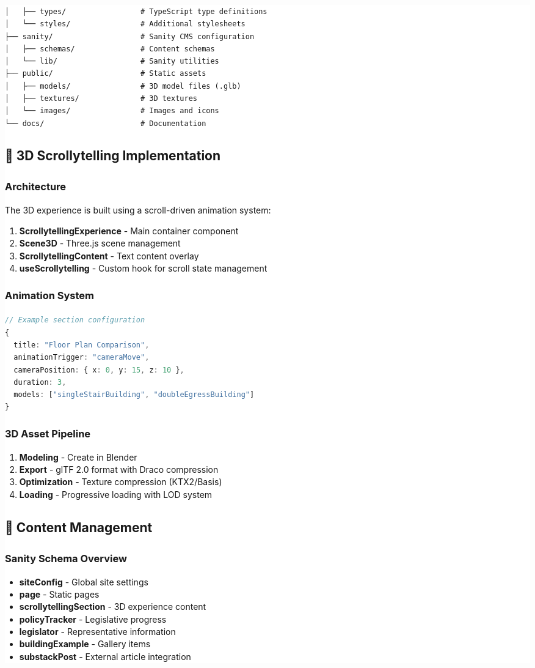 ```
│   ├── types/                 # TypeScript type definitions
│   └── styles/                # Additional stylesheets
├── sanity/                    # Sanity CMS configuration
│   ├── schemas/               # Content schemas
│   └── lib/                   # Sanity utilities
├── public/                    # Static assets
│   ├── models/                # 3D model files (.glb)
│   ├── textures/              # 3D textures
│   └── images/                # Images and icons
└── docs/                      # Documentation
```

## 🎨 3D Scrollytelling Implementation

### Architecture

The 3D experience is built using a scroll-driven animation system:

1. **ScrollytellingExperience** - Main container component
2. **Scene3D** - Three.js scene management
3. **ScrollytellingContent** - Text content overlay
4. **useScrollytelling** - Custom hook for scroll state management

### Animation System

```typescript
// Example section configuration
{
  title: "Floor Plan Comparison",
  animationTrigger: "cameraMove",
  cameraPosition: { x: 0, y: 15, z: 10 },
  duration: 3,
  models: ["singleStairBuilding", "doubleEgressBuilding"]
}
```

### 3D Asset Pipeline

1. **Modeling** - Create in Blender
2. **Export** - glTF 2.0 format with Draco compression
3. **Optimization** - Texture compression (KTX2/Basis)
4. **Loading** - Progressive loading with LOD system

## 📝 Content Management

### Sanity Schema Overview

- **siteConfig** - Global site settings
- **page** - Static pages
- **scrollytellingSection** - 3D experience content
- **policyTracker** - Legislative progress
- **legislator** - Representative information
- **buildingExample** - Gallery items
- **substackPost** - External article integration
